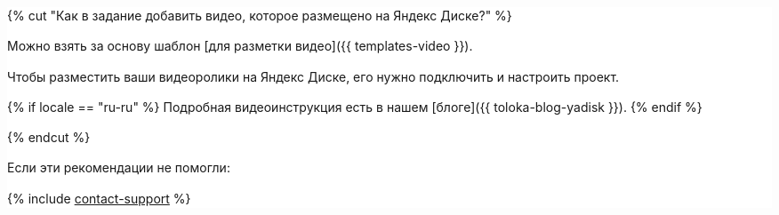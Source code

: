 {% cut "Как в задание добавить видео, которое размещено на Яндекс Диске?" %}

Можно взять за основу шаблон [для разметки видео]({{ templates-video }}).

Чтобы разместить ваши видеоролики на Яндекс Диске, его нужно подключить и настроить проект.

{% if locale == "ru-ru" %}
Подробная видеоинструкция есть в нашем [блоге]({{ toloka-blog-yadisk }}).
{% endif %}

{% endcut %}

Если эти рекомендации не помогли:

{% include [contact-support](../_includes/contact-support.md) %}
